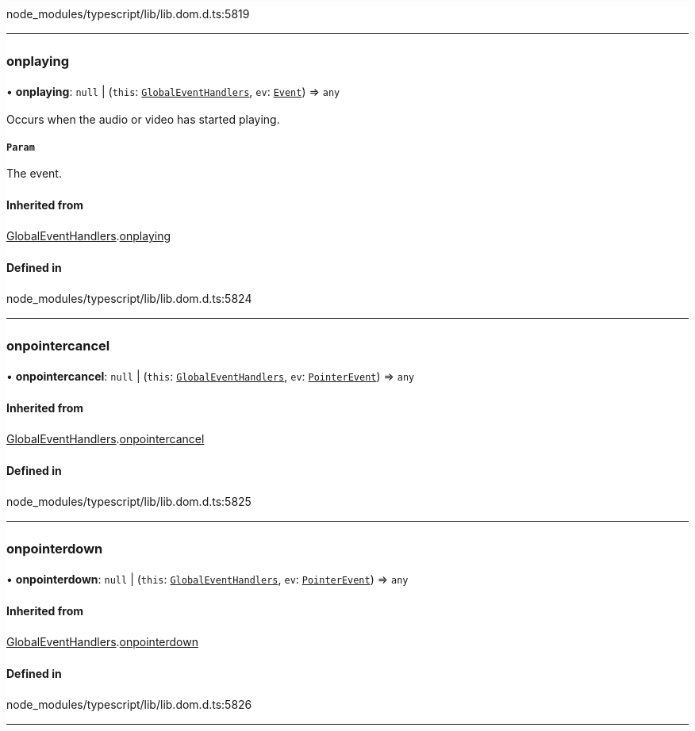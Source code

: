 node_modules/typescript/lib/lib.dom.d.ts:5819

___

### onplaying

• **onplaying**: ``null`` \| (`this`: [`GlobalEventHandlers`](main_module._internal_.GlobalEventHandlers.md), `ev`: [`Event`](../modules/main_module._internal_.md#event)) => `any`

Occurs when the audio or video has started playing.

**`Param`**

The event.

#### Inherited from

[GlobalEventHandlers](main_module._internal_.GlobalEventHandlers.md).[onplaying](main_module._internal_.GlobalEventHandlers.md#onplaying)

#### Defined in

node_modules/typescript/lib/lib.dom.d.ts:5824

___

### onpointercancel

• **onpointercancel**: ``null`` \| (`this`: [`GlobalEventHandlers`](main_module._internal_.GlobalEventHandlers.md), `ev`: [`PointerEvent`](../modules/main_module._internal_.md#pointerevent)) => `any`

#### Inherited from

[GlobalEventHandlers](main_module._internal_.GlobalEventHandlers.md).[onpointercancel](main_module._internal_.GlobalEventHandlers.md#onpointercancel)

#### Defined in

node_modules/typescript/lib/lib.dom.d.ts:5825

___

### onpointerdown

• **onpointerdown**: ``null`` \| (`this`: [`GlobalEventHandlers`](main_module._internal_.GlobalEventHandlers.md), `ev`: [`PointerEvent`](../modules/main_module._internal_.md#pointerevent)) => `any`

#### Inherited from

[GlobalEventHandlers](main_module._internal_.GlobalEventHandlers.md).[onpointerdown](main_module._internal_.GlobalEventHandlers.md#onpointerdown)

#### Defined in

node_modules/typescript/lib/lib.dom.d.ts:5826

___
